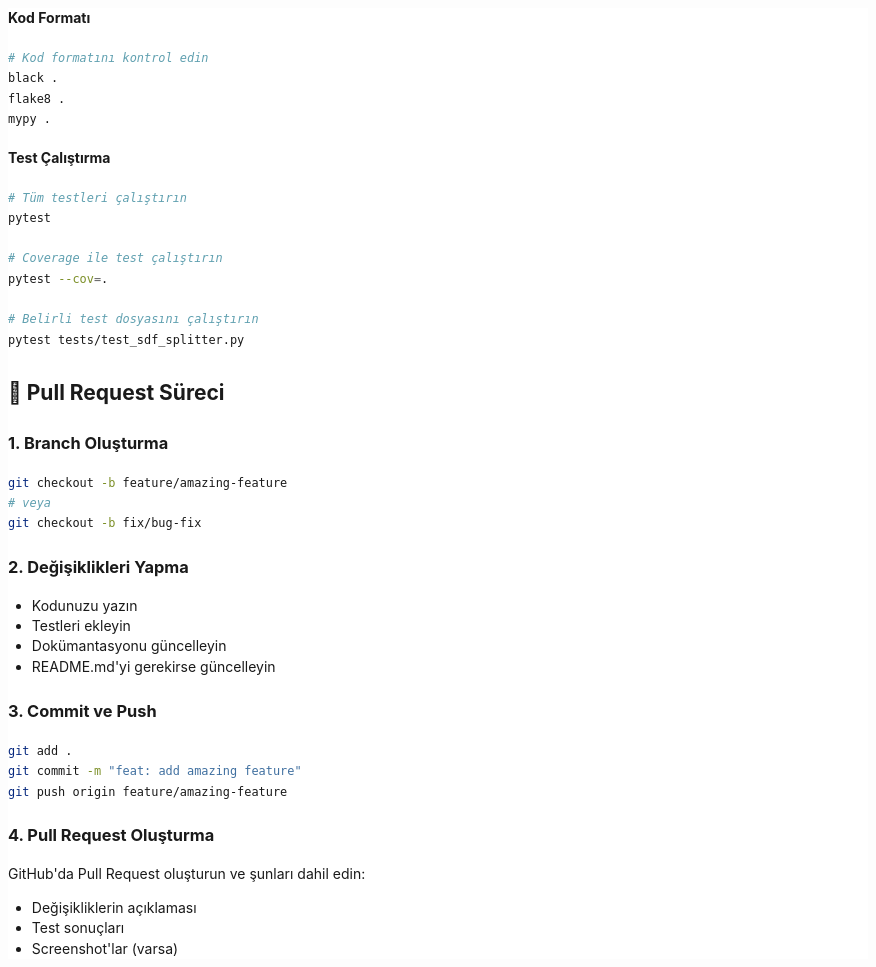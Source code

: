 #### Kod Formatı

```bash
# Kod formatını kontrol edin
black .
flake8 .
mypy .
```

#### Test Çalıştırma

```bash
# Tüm testleri çalıştırın
pytest

# Coverage ile test çalıştırın
pytest --cov=.

# Belirli test dosyasını çalıştırın
pytest tests/test_sdf_splitter.py
```

## 🔄 Pull Request Süreci

### 1. Branch Oluşturma

```bash
git checkout -b feature/amazing-feature
# veya
git checkout -b fix/bug-fix
```

### 2. Değişiklikleri Yapma

- Kodunuzu yazın
- Testleri ekleyin
- Dokümantasyonu güncelleyin
- README.md'yi gerekirse güncelleyin

### 3. Commit ve Push

```bash
git add .
git commit -m "feat: add amazing feature"
git push origin feature/amazing-feature
```

### 4. Pull Request Oluşturma

GitHub'da Pull Request oluşturun ve şunları dahil edin:
- Değişikliklerin açıklaması
- Test sonuçları
- Screenshot'lar (varsa)
